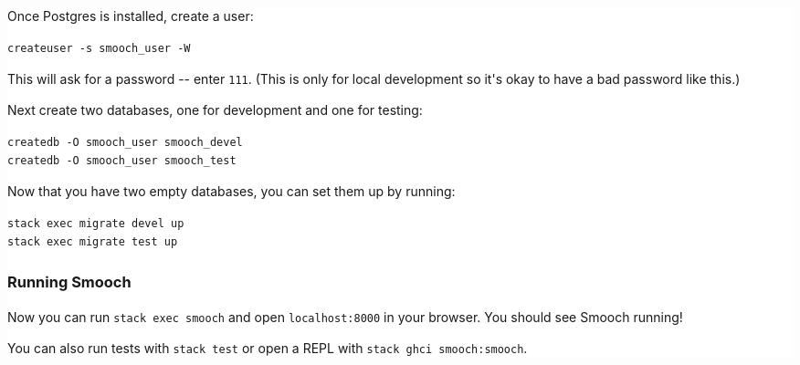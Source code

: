 Once Postgres is installed, create a user:

```
createuser -s smooch_user -W
```

This will ask for a password -- enter `111`. (This is only for local development
so it's okay to have a bad password like this.)

Next create two databases, one for development and one for testing:

```
createdb -O smooch_user smooch_devel
createdb -O smooch_user smooch_test
```

Now that you have two empty databases, you can set them up by running:

```
stack exec migrate devel up
stack exec migrate test up
```

### Running Smooch

Now you can run `stack exec smooch` and open `localhost:8000` in your browser.
You should see Smooch running!

You can also run tests with `stack test` or open a REPL with `stack ghci smooch:smooch`.
